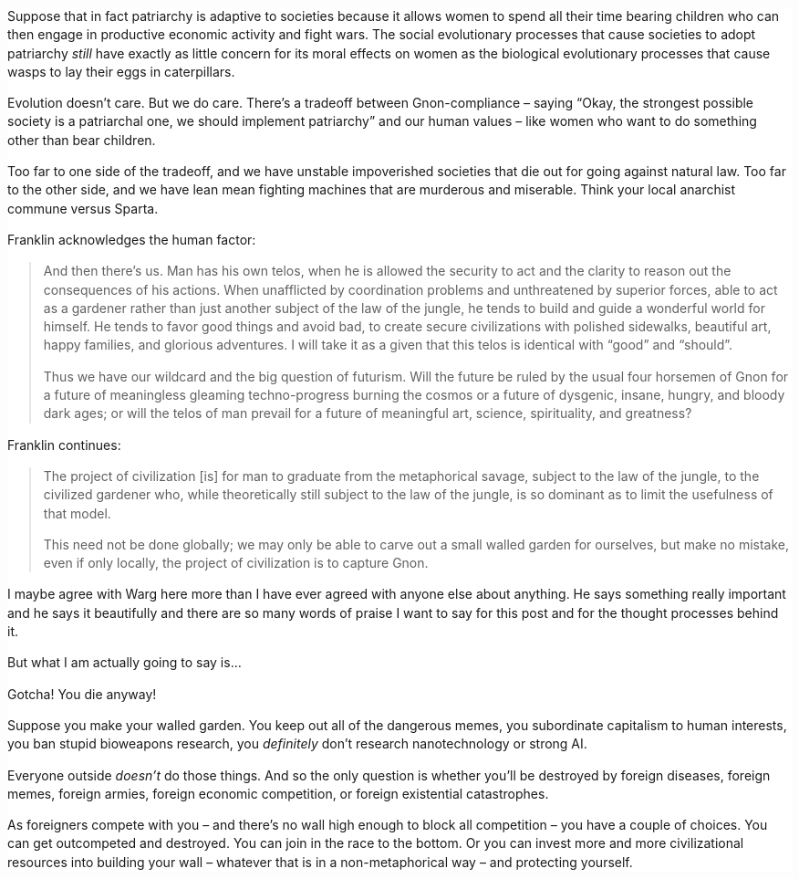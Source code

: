 Suppose that in fact patriarchy is adaptive to societies because it allows women to spend all their time bearing children who can then engage in productive economic activity and fight wars. The social evolutionary processes that cause societies to adopt patriarchy _still_ have exactly as little concern for its moral effects on women as the biological evolutionary processes that cause wasps to lay their eggs in caterpillars.

Evolution doesn’t care. But we do care. There’s a tradeoff between Gnon-compliance – saying “Okay, the strongest possible society is a patriarchal one, we should implement patriarchy” and our human values – like women who want to do something other than bear children.

Too far to one side of the tradeoff, and we have unstable impoverished societies that die out for going against natural law. Too far to the other side, and we have lean mean fighting machines that are murderous and miserable. Think your local anarchist commune versus Sparta.

Franklin acknowledges the human factor:

> And then there’s us. Man has his own telos, when he is allowed the security to act and the clarity to reason out the consequences of his actions. When unafflicted by coordination problems and unthreatened by superior forces, able to act as a gardener rather than just another subject of the law of the jungle, he tends to build and guide a wonderful world for himself. He tends to favor good things and avoid bad, to create secure civilizations with polished sidewalks, beautiful art, happy families, and glorious adventures. I will take it as a given that this telos is identical with “good” and “should”.
> 
> Thus we have our wildcard and the big question of futurism. Will the future be ruled by the usual four horsemen of Gnon for a future of meaningless gleaming techno-progress burning the cosmos or a future of dysgenic, insane, hungry, and bloody dark ages; or will the telos of man prevail for a future of meaningful art, science, spirituality, and greatness?

Franklin continues:

> The project of civilization [is] for man to graduate from the metaphorical savage, subject to the law of the jungle, to the civilized gardener who, while theoretically still subject to the law of the jungle, is so dominant as to limit the usefulness of that model.
> 
> This need not be done globally; we may only be able to carve out a small walled garden for ourselves, but make no mistake, even if only locally, the project of civilization is to capture Gnon.

I maybe agree with Warg here more than I have ever agreed with anyone else about anything. He says something really important and he says it beautifully and there are so many words of praise I want to say for this post and for the thought processes behind it.

But what I am actually going to say is…

Gotcha! You die anyway!

Suppose you make your walled garden. You keep out all of the dangerous memes, you subordinate capitalism to human interests, you ban stupid bioweapons research, you _definitely_ don’t research nanotechnology or strong AI.

Everyone outside _doesn’t_ do those things. And so the only question is whether you’ll be destroyed by foreign diseases, foreign memes, foreign armies, foreign economic competition, or foreign existential catastrophes.

As foreigners compete with you – and there’s no wall high enough to block all competition – you have a couple of choices. You can get outcompeted and destroyed. You can join in the race to the bottom. Or you can invest more and more civilizational resources into building your wall – whatever that is in a non-metaphorical way – and protecting yourself.
